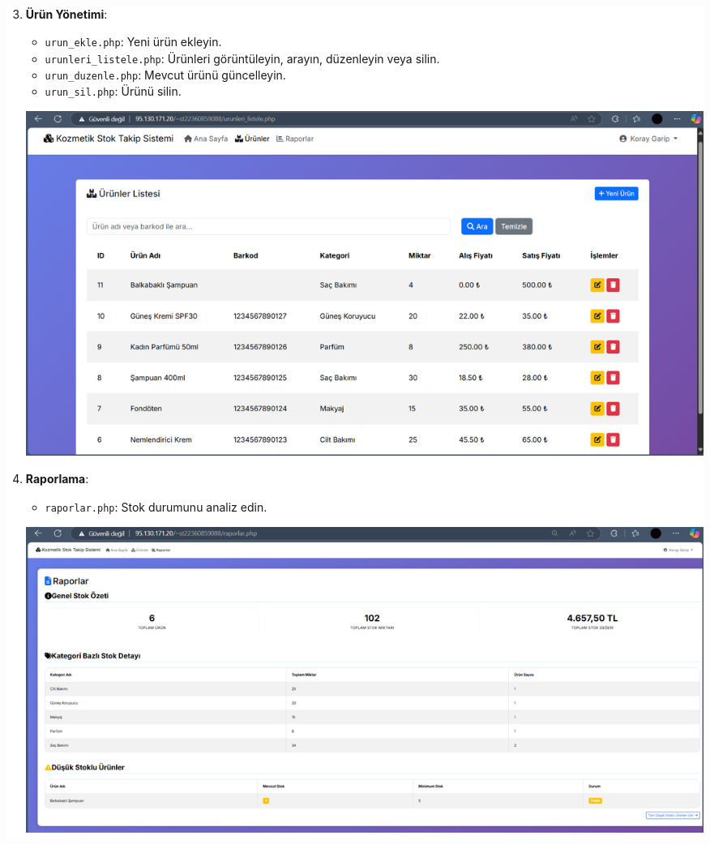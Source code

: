 3. **Ürün Yönetimi**:
   - `urun_ekle.php`: Yeni ürün ekleyin.
   - `urunleri_listele.php`: Ürünleri görüntüleyin, arayın, düzenleyin veya silin.
   - `urun_duzenle.php`: Mevcut ürünü güncelleyin.
   - `urun_sil.php`: Ürünü silin.

   ![Urun İslemleri Ekran Görüntüsü](https://github.com/korayga/kozmetik/blob/main/img/img3.png)
  
4. **Raporlama**:
   - `raporlar.php`: Stok durumunu analiz edin.

   ![Raporlar Ekran Görüntüsü](https://github.com/korayga/kozmetik/blob/main/img/img4.png)
